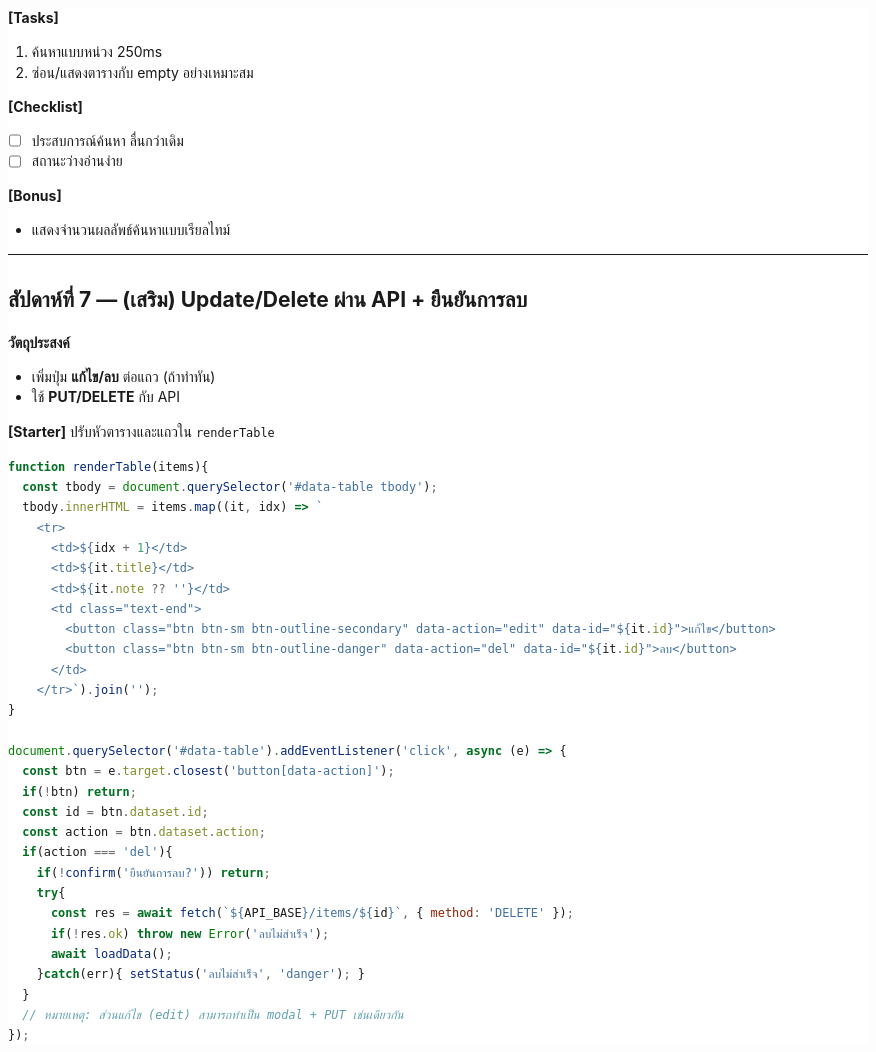 **[Tasks]**

1. ค้นหาแบบหน่วง 250ms
2. ซ่อน/แสดงตารางกับ empty อย่างเหมาะสม

**[Checklist]**

* [ ] ประสบการณ์ค้นหา ลื่นกว่าเดิม
* [ ] สถานะว่างอ่านง่าย

**[Bonus]**

* แสดงจำนวนผลลัพธ์ค้นหาแบบเรียลไทม์

---

## สัปดาห์ที่ 7 — (เสริม) Update/Delete ผ่าน API + ยืนยันการลบ

**วัตถุประสงค์**

* เพิ่มปุ่ม **แก้ไข/ลบ** ต่อแถว (ถ้าทำทัน)
* ใช้ **PUT/DELETE** กับ API

**[Starter]** ปรับหัวตารางและแถวใน `renderTable`

```js
function renderTable(items){
  const tbody = document.querySelector('#data-table tbody');
  tbody.innerHTML = items.map((it, idx) => `
    <tr>
      <td>${idx + 1}</td>
      <td>${it.title}</td>
      <td>${it.note ?? ''}</td>
      <td class="text-end">
        <button class="btn btn-sm btn-outline-secondary" data-action="edit" data-id="${it.id}">แก้ไข</button>
        <button class="btn btn-sm btn-outline-danger" data-action="del" data-id="${it.id}">ลบ</button>
      </td>
    </tr>`).join('');
}

document.querySelector('#data-table').addEventListener('click', async (e) => {
  const btn = e.target.closest('button[data-action]');
  if(!btn) return;
  const id = btn.dataset.id;
  const action = btn.dataset.action;
  if(action === 'del'){
    if(!confirm('ยืนยันการลบ?')) return;
    try{
      const res = await fetch(`${API_BASE}/items/${id}`, { method: 'DELETE' });
      if(!res.ok) throw new Error('ลบไม่สำเร็จ');
      await loadData();
    }catch(err){ setStatus('ลบไม่สำเร็จ', 'danger'); }
  }
  // หมายเหตุ: ส่วนแก้ไข (edit) สามารถทำเป็น modal + PUT เช่นเดียวกัน
});
```

